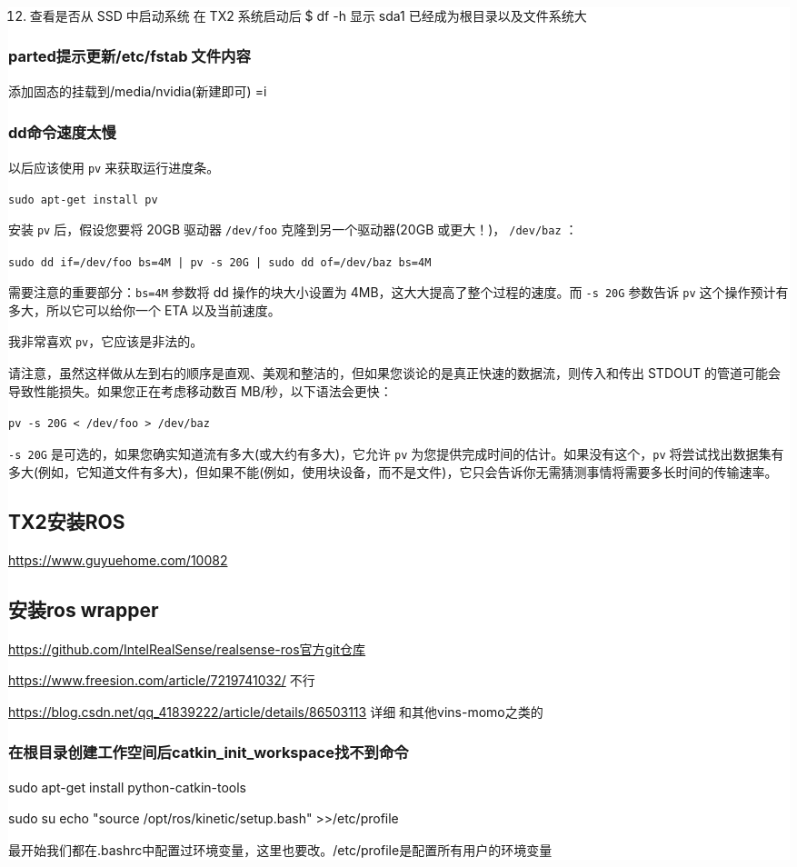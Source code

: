 12. 查看是否从 SSD 中启动系统 在 TX2 系统启动后 $ df -h  显示 sda1 已经成为根目录以及文件系统大



### parted提示更新/etc/fstab 文件内容

添加固态的挂载到/media/nvidia(新建即可)
=i
### dd命令速度太慢

以后应该使用 `pv` 来获取运行进度条。

```
sudo apt-get install pv
```

安装 `pv` 后，假设您要将 20GB 驱动器 `/dev/foo` 克隆到另一个驱动器(20GB 或更大！)， `/dev/baz` ：

```
sudo dd if=/dev/foo bs=4M | pv -s 20G | sudo dd of=/dev/baz bs=4M
```

需要注意的重要部分：`bs=4M` 参数将 dd 操作的块大小设置为 4MB，这大大提高了整个过程的速度。而 `-s 20G` 参数告诉 `pv` 这个操作预计有多大，所以它可以给你一个 ETA 以及当前速度。

我非常喜欢 `pv`，它应该是非法的。

请注意，虽然这样做从左到右的顺序是直观、美观和整洁的，但如果您谈论的是真正快速的数据流，则传入和传出 STDOUT 的管道可能会导致性能损失。如果您正在考虑移动数百 MB/秒，以下语法会更快：

```
pv -s 20G < /dev/foo > /dev/baz
```

`-s 20G` 是可选的，如果您确实知道流有多大(或大约有多大)，它允许 `pv` 为您提供完成时间的估计。如果没有这个，`pv` 将尝试找出数据集有多大(例如，它知道文件有多大)，但如果不能(例如，使用块设备，而不是文件)，它只会告诉你无需猜测事情将需要多长时间的传输速率。



## TX2安装ROS

https://www.guyuehome.com/10082



## 安装ros wrapper

https://github.com/IntelRealSense/realsense-ros官方git仓库

https://www.freesion.com/article/7219741032/ 不行

https://blog.csdn.net/qq_41839222/article/details/86503113 详细 和其他vins-momo之类的

### 在根目录创建工作空间后catkin_init_workspace找不到命令

sudo apt-get install python-catkin-tools

sudo su
echo "source /opt/ros/kinetic/setup.bash" >>/etc/profile

最开始我们都在.bashrc中配置过环境变量，这里也要改。/etc/profile是配置所有用户的环境变量
